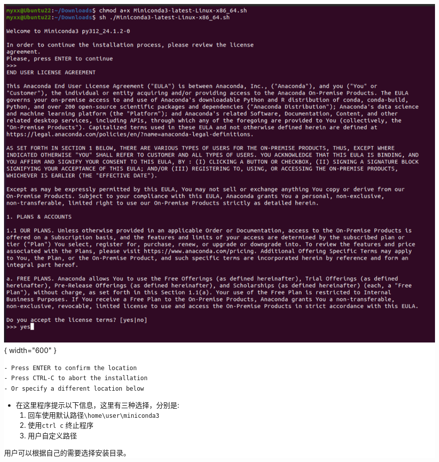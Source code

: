 ![accept_license.png](./imgs/accept_license.png){ width="600" }

```bash
- Press ENTER to confirm the location
- Press CTRL-C to abort the installation
- Or specify a different location below
```

- 在这里程序提示以下信息，这里有三种选择，分别是:
    1. 回车使用默认路径`\home\user\miniconda3`
    2. 使用`ctrl c` 终止程序
    3. 用户自定义路径

用户可以根据自己的需要选择安装目录。
